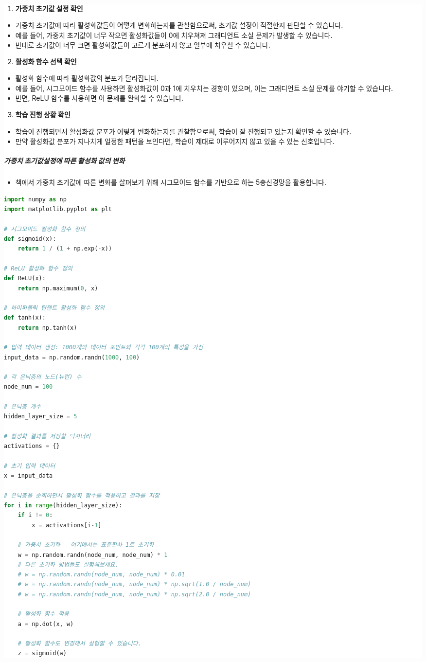 1. **가중치 초기값 설정 확인**
- 가중치 초기값에 따라 활성화값들이 어떻게 변화하는지를 관찰함으로써, 초기값 설정이 적절한지 판단할 수 있습니다. 
- 예를 들어, 가중치 초기값이 너무 작으면 활성화값들이 0에 치우쳐져 그래디언트 소실 문제가 발생할 수 있습니다. 
- 반대로 초기값이 너무 크면 활성화값들이 고르게 분포하지 않고 일부에 치우칠 수 있습니다.
    
2. **활성화 함수 선택 확인**
- 활성화 함수에 따라 활성화값의 분포가 달라집니다. 
- 예를 들어, 시그모이드 함수를 사용하면 활성화값이 0과 1에 치우치는 경향이 있으며, 이는 그래디언트 소실 문제를 야기할 수 있습니다. 
- 반면, ReLU 함수를 사용하면 이 문제를 완화할 수 있습니다.
    
3. **학습 진행 상황 확인**
- 학습이 진행되면서 활성화값 분포가 어떻게 변화하는지를 관찰함으로써, 학습이 잘 진행되고 있는지 확인할 수 있습니다. 
- 만약 활성화값 분포가 지나치게 일정한 패턴을 보인다면, 학습이 제대로 이루어지지 않고 있을 수 있는 신호입니다.

##### 가중치 초기값설정에 따른 활성화 값의 변화
- 책에서 가중치 초기값에 따른 변화를 살펴보기 위해 시그모이드 함수를 기반으로 하는 5층신경망을 활용합니다.

```python
import numpy as np
import matplotlib.pyplot as plt

# 시그모이드 활성화 함수 정의
def sigmoid(x):
    return 1 / (1 + np.exp(-x))

# ReLU 활성화 함수 정의
def ReLU(x):
    return np.maximum(0, x)

# 하이퍼볼릭 탄젠트 활성화 함수 정의
def tanh(x):
    return np.tanh(x)
    
# 입력 데이터 생성: 1000개의 데이터 포인트와 각각 100개의 특성을 가짐
input_data = np.random.randn(1000, 100)

# 각 은닉층의 노드(뉴런) 수
node_num = 100

# 은닉층 개수
hidden_layer_size = 5

# 활성화 결과를 저장할 딕셔너리
activations = {}

# 초기 입력 데이터
x = input_data

# 은닉층을 순회하면서 활성화 함수를 적용하고 결과를 저장
for i in range(hidden_layer_size):
    if i != 0:
        x = activations[i-1]

    # 가중치 초기화 - 여기에서는 표준편차 1로 초기화
    w = np.random.randn(node_num, node_num) * 1
    # 다른 초기화 방법들도 실험해보세요.
    # w = np.random.randn(node_num, node_num) * 0.01
    # w = np.random.randn(node_num, node_num) * np.sqrt(1.0 / node_num)
    # w = np.random.randn(node_num, node_num) * np.sqrt(2.0 / node_num)

    # 활성화 함수 적용
    a = np.dot(x, w)

    # 활성화 함수도 변경해서 실험할 수 있습니다.
    z = sigmoid(a)
```